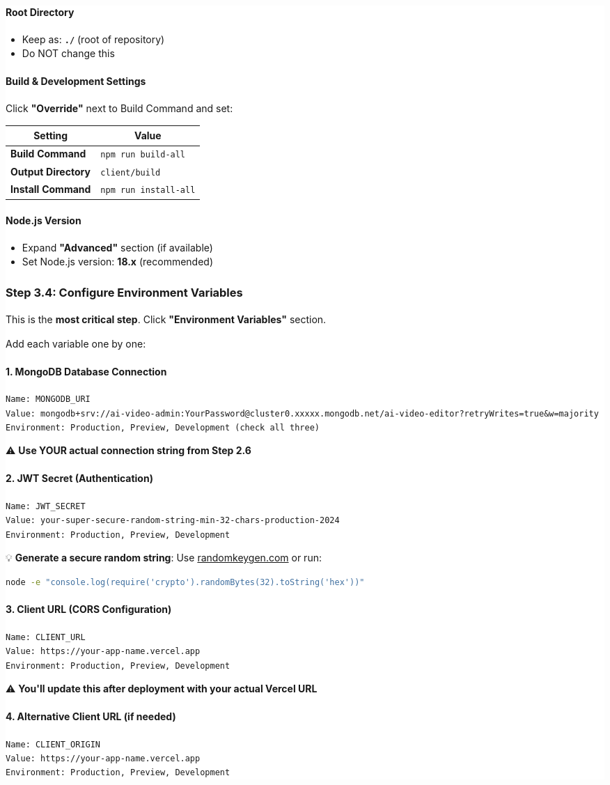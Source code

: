 #### **Root Directory**
- Keep as: **`./`** (root of repository)
- Do NOT change this

#### **Build & Development Settings**

Click **"Override"** next to Build Command and set:

| Setting | Value |
|---------|-------|
| **Build Command** | `npm run build-all` |
| **Output Directory** | `client/build` |
| **Install Command** | `npm run install-all` |

#### **Node.js Version**
- Expand **"Advanced"** section (if available)
- Set Node.js version: **18.x** (recommended)

### Step 3.4: Configure Environment Variables

This is the **most critical step**. Click **"Environment Variables"** section.

Add each variable one by one:

#### **1. MongoDB Database Connection**
```
Name: MONGODB_URI
Value: mongodb+srv://ai-video-admin:YourPassword@cluster0.xxxxx.mongodb.net/ai-video-editor?retryWrites=true&w=majority
Environment: Production, Preview, Development (check all three)
```
⚠️ **Use YOUR actual connection string from Step 2.6**

#### **2. JWT Secret (Authentication)**
```
Name: JWT_SECRET
Value: your-super-secure-random-string-min-32-chars-production-2024
Environment: Production, Preview, Development
```
💡 **Generate a secure random string**: Use [randomkeygen.com](https://randomkeygen.com/) or run:
```bash
node -e "console.log(require('crypto').randomBytes(32).toString('hex'))"
```

#### **3. Client URL (CORS Configuration)**
```
Name: CLIENT_URL
Value: https://your-app-name.vercel.app
Environment: Production, Preview, Development
```
⚠️ **You'll update this after deployment with your actual Vercel URL**

#### **4. Alternative Client URL (if needed)**
```
Name: CLIENT_ORIGIN
Value: https://your-app-name.vercel.app
Environment: Production, Preview, Development
```
